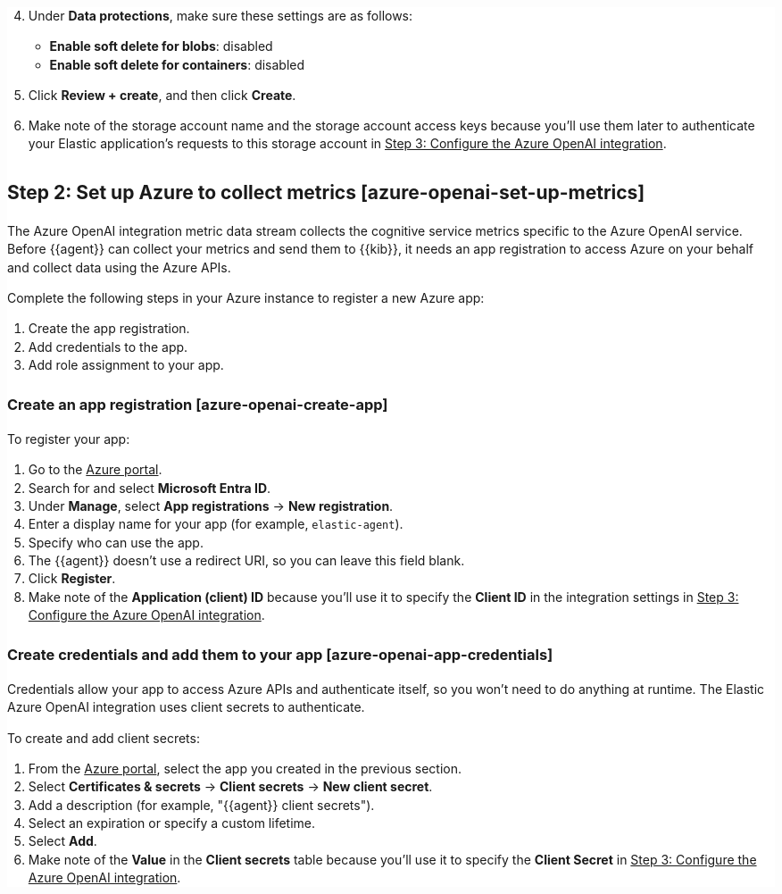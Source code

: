 4. Under **Data protections**, make sure these settings are as follows:

    * **Enable soft delete for blobs**: disabled
    * **Enable soft delete for containers**: disabled

5. Click **Review + create**, and then click **Create**.
6. Make note of the storage account name and the storage account access keys because you’ll use them later to authenticate your Elastic application’s requests to this storage account in [Step 3: Configure the Azure OpenAI integration](#azure-openai-configure-integration).


## Step 2: Set up Azure to collect metrics [azure-openai-set-up-metrics]

The Azure OpenAI integration metric data stream collects the cognitive service metrics specific to the Azure OpenAI service. Before {{agent}} can collect your metrics and send them to {{kib}}, it needs an app registration to access Azure on your behalf and collect data using the Azure APIs.

Complete the following steps in your Azure instance to register a new Azure app:

1. Create the app registration.
2. Add credentials to the app.
3. Add role assignment to your app.


### Create an app registration [azure-openai-create-app]

To register your app:

1. Go to the [Azure portal](https://portal.azure.com/).
2. Search for and select **Microsoft Entra ID**.
3. Under **Manage**, select **App registrations** → **New registration**.
4. Enter a display name for your app (for example, `elastic-agent`).
5. Specify who can use the app.
6. The {{agent}} doesn’t use a redirect URI, so you can leave this field blank.
7. Click **Register**.
8. Make note of the **Application (client) ID** because you’ll use it to specify the **Client ID** in the integration settings in [Step 3: Configure the Azure OpenAI integration](#azure-openai-configure-integration).


### Create credentials and add them to your app [azure-openai-app-credentials]

Credentials allow your app to access Azure APIs and authenticate itself, so you won’t need to do anything at runtime. The Elastic Azure OpenAI integration uses client secrets to authenticate.

To create and add client secrets:

1. From the [Azure portal](https://portal.azure.com/), select the app you created in the previous section.
2. Select **Certificates & secrets** → **Client secrets** → **New client secret**.
3. Add a description (for example, "{{agent}} client secrets").
4. Select an expiration or specify a custom lifetime.
5. Select **Add**.
6. Make note of the **Value** in the **Client secrets** table because you’ll use it to specify the **Client Secret** in [Step 3: Configure the Azure OpenAI integration](#azure-openai-configure-integration).
